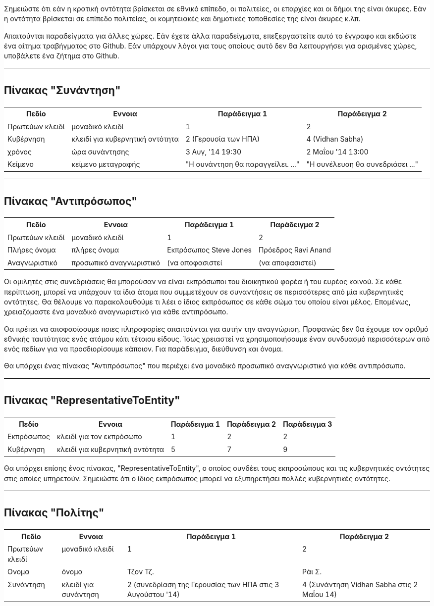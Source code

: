 <p> Σημειώστε ότι εάν η κρατική οντότητα βρίσκεται σε εθνικό επίπεδο, οι πολιτείες, οι επαρχίες και οι δήμοι της είναι άκυρες. Εάν η οντότητα βρίσκεται σε επίπεδο πολιτείας, οι κομητειακές και δημοτικές τοποθεσίες της είναι άκυρες κ.λπ. </p>

<p> Απαιτούνται παραδείγματα για άλλες χώρες. Εάν έχετε άλλα παραδείγματα, επεξεργαστείτε αυτό το έγγραφο και εκδώστε ένα αίτημα τραβήγματος στο Github. Εάν υπάρχουν λόγοι για τους οποίους αυτό δεν θα λειτουργήσει για ορισμένες χώρες, υποβάλετε ένα ζήτημα στο Github. </p>
<hr /><h2> Πίνακας "Συνάντηση" </h2>
<table><tr><th> Πεδίο </th><th> Εννοια </th><th> Παράδειγμα 1 </th><th> Παράδειγμα 2 </th></tr>
<tr><td> Πρωτεύων κλειδί </td><td> μοναδικό κλειδί </td><td> 1 </td><td> 2 </td></tr>
<tr><td> Κυβέρνηση </td><td> κλειδί για κυβερνητική οντότητα </td><td> 2 (Γερουσία των ΗΠΑ) </td><td> 4 (Vidhan Sabha) </td></tr>
<tr><td> χρόνος </td><td> ώρα συνάντησης </td><td> 3 Αυγ, &#39;14 19:30 </td><td> 2 Μαΐου &#39;14 13:00 </td></tr>
<tr><td> Κείμενο </td><td> κείμενο μεταγραφής </td><td> "Η συνάντηση θα παραγγείλει. ..." </td><td> "Η συνέλευση θα συνεδριάσει ..." </td></tr>
</table>
<hr /><h2> Πίνακας "Αντιπρόσωπος" </h2>
<table><tr><th> Πεδίο </th><th> Εννοια </th><th> Παράδειγμα 1 </th><th> Παράδειγμα 2 </th></tr>
<tr><td> Πρωτεύων κλειδί </td><td> μοναδικό κλειδί </td><td> 1 </td><td> 2 </td></tr>
<tr><td> Πλήρες όνομα </td><td> πλήρες όνομα </td><td> Εκπρόσωπος Steve Jones </td><td> Πρόεδρος Ravi Anand </td></tr>
<tr><td> Αναγνωριστικό </td><td> προσωπικό αναγνωριστικό </td><td> (να αποφασιστεί </td><td> (να αποφασιστεί) </td></tr>
</table>

<p> Οι ομιλητές στις συνεδριάσεις θα μπορούσαν να είναι εκπρόσωποι του διοικητικού φορέα ή του ευρέος κοινού. Σε κάθε περίπτωση, μπορεί να υπάρχουν τα ίδια άτομα που συμμετέχουν σε συναντήσεις σε περισσότερες από μία κυβερνητικές οντότητες. Θα θέλουμε να παρακολουθούμε τι λέει ο ίδιος εκπρόσωπος σε κάθε σώμα του οποίου είναι μέλος. Επομένως, χρειαζόμαστε ένα μοναδικό αναγνωριστικό για κάθε αντιπρόσωπο. </p>

<p> Θα πρέπει να αποφασίσουμε ποιες πληροφορίες απαιτούνται για αυτήν την αναγνώριση. Προφανώς δεν θα έχουμε τον αριθμό εθνικής ταυτότητας ενός ατόμου κάτι τέτοιου είδους. Ίσως χρειαστεί να χρησιμοποιήσουμε έναν συνδυασμό περισσότερων από ενός πεδίων για να προσδιορίσουμε κάποιον. Για παράδειγμα, διεύθυνση και όνομα. </p>

<p> Θα υπάρχει ένας πίνακας "Αντιπρόσωπος" που περιέχει ένα μοναδικό προσωπικό αναγνωριστικό για κάθε αντιπρόσωπο. </p>
<hr /><h2> Πίνακας "RepresentativeToEntity" </h2>
<table><tr><th> Πεδίο </th><th> Εννοια </th><th> Παράδειγμα 1 </th><th> Παράδειγμα 2 </th><th> Παράδειγμα 3 </th></tr>
<tr><td> Εκπρόσωπος </td><td> κλειδί για τον εκπρόσωπο </td><td> 1 </td><td> 2 </td><td> 2 </td></tr>
<tr><td> Κυβέρνηση </td><td> κλειδί για κυβερνητική οντότητα </td><td> 5 </td><td> 7 </td><td> 9 </td></tr>
</table>

<p> Θα υπάρχει επίσης ένας πίνακας, "RepresentativeToEntity", ο οποίος συνδέει τους εκπροσώπους και τις κυβερνητικές οντότητες στις οποίες υπηρετούν. Σημειώστε ότι ο ίδιος εκπρόσωπος μπορεί να εξυπηρετήσει πολλές κυβερνητικές οντότητες. </p>
<hr /><h2> Πίνακας "Πολίτης" </h2>
<table><tr><th> Πεδίο </th><th> Εννοια </th><th> Παράδειγμα 1 </th><th> Παράδειγμα 2 </th></tr>
<tr><td> Πρωτεύων κλειδί </td><td> μοναδικό κλειδί </td><td> 1 </td><td> 2 </td></tr>
<tr><td> Ονομα </td><td> όνομα </td><td> Τζον Τζ. </td><td> Ράι Σ. </td></tr>
<tr><td> Συνάντηση </td><td> κλειδί για συνάντηση </td><td> 2 (συνεδρίαση της Γερουσίας των ΗΠΑ στις 3 Αυγούστου &#39;14) </td><td> 4 (Συνάντηση Vidhan Sabha στις 2 Μαΐου 14) </td></tr>
</table>
